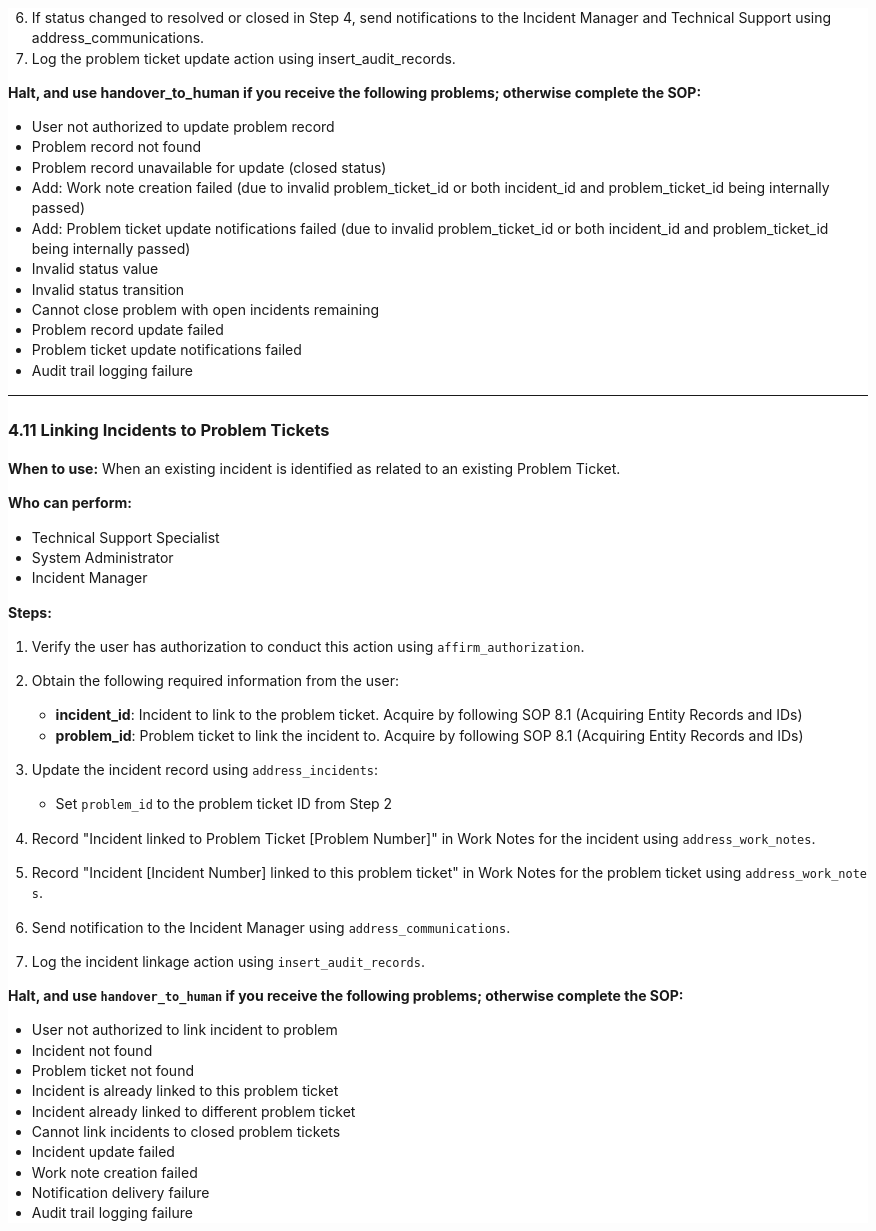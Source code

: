 6. If status changed to resolved or closed in Step 4, send notifications to the Incident Manager and Technical Support using address_communications.  
7. Log the problem ticket update action using insert_audit_records.

**Halt, and use handover_to_human if you receive the following problems; otherwise complete the SOP:**

* User not authorized to update problem record  
* Problem record not found  
* Problem record unavailable for update (closed status)  
* Add: Work note creation failed (due to invalid problem_ticket_id or both incident_id and problem_ticket_id being internally passed)  
* Add: Problem ticket update notifications failed (due to invalid problem_ticket_id or both incident_id and problem_ticket_id being internally passed)  
* Invalid status value  
* Invalid status transition  
* Cannot close problem with open incidents remaining  
* Problem record update failed  
* Problem ticket update notifications failed  
* Audit trail logging failure

---

### 4.11 Linking Incidents to Problem Tickets

**When to use:** When an existing incident is identified as related to an existing Problem Ticket.

**Who can perform:**

* Technical Support Specialist  
* System Administrator  
* Incident Manager

**Steps:**

1. Verify the user has authorization to conduct this action using `affirm_authorization`.  
2. Obtain the following required information from the user:  
   * **incident_id**: Incident to link to the problem ticket. Acquire by following SOP 8.1 (Acquiring Entity Records and IDs)  
   * **problem_id**: Problem ticket to link the incident to. Acquire by following SOP 8.1 (Acquiring Entity Records and IDs)  
3. Update the incident record using `address_incidents`:  
   * Set `problem_id` to the problem ticket ID from Step 2  
4. Record "Incident linked to Problem Ticket \[Problem Number\]" in Work Notes for the incident using `address_work_notes`.  
5. Record "Incident \[Incident Number\] linked to this problem ticket" in Work Notes for the problem ticket using `address_work_notes`.  
6. Send notification to the Incident Manager using `address_communications`.

7. Log the incident linkage action using `insert_audit_records`.

**Halt, and use `handover_to_human` if you receive the following problems; otherwise complete the SOP:**

* User not authorized to link incident to problem  
* Incident not found  
* Problem ticket not found  
* Incident is already linked to this problem ticket  
* Incident already linked to different problem ticket  
* Cannot link incidents to closed problem tickets  
* Incident update failed  
* Work note creation failed  
* Notification delivery failure  
* Audit trail logging failure

